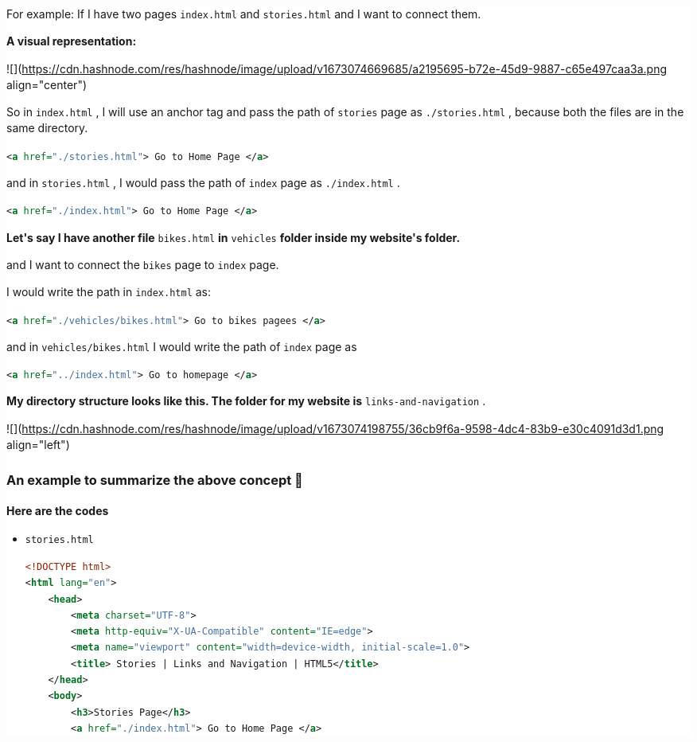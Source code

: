 For example: If I have two pages `index.html` and `stories.html` and I want to connect them.

**A visual representation:**

![](https://cdn.hashnode.com/res/hashnode/image/upload/v1673074669685/a2195695-b72e-45d9-9887-c65e497caa3a.png align="center")

So in `index.html` , I will use an anchor tag and pass the path of `stories` page as `./stories.html` , because both the files are in the same directory.

```xml
<a href="./stories.html"> Go to Home Page </a>
```

and in `stories.html` , I would pass the path of `index` page as `./index.html` .

```xml
<a href="./index.html"> Go to Home Page </a>
```

**Let's say I have another file** `bikes.html` **in** `vehicles` **folder inside my website's folder.**

and I want to connect the `bikes` page to `index` page.

I would write the path in `index.html` as:

```xml
<a href="./vehicles/bikes.html"> Go to bikes pagees </a>
```

and in `vehicles/bikes.html` I would write the path of `index` page as

```xml
<a href="../index.html"> Go to homepage </a>
```

**My directory structure looks like this. The folder for my website is** `links-and-navigation` .

![](https://cdn.hashnode.com/res/hashnode/image/upload/v1673074198755/36cb9f6a-9598-4dc4-83b9-e30c4091d3d1.png align="left")

### An example to summarize the above concept 🍭

**Here are the codes**

* `stories.html`
    
    ```xml
    <!DOCTYPE html>
    <html lang="en">
        <head>
            <meta charset="UTF-8">
            <meta http-equiv="X-UA-Compatible" content="IE=edge">
            <meta name="viewport" content="width=device-width, initial-scale=1.0">
            <title> Stories | Links and Navigation | HTML5</title>
        </head>
        <body>
            <h3>Stories Page</h3>
            <a href="./index.html"> Go to Home Page </a>
    